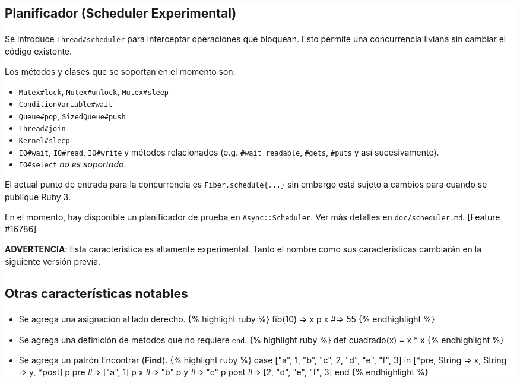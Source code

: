 ## Planificador (__Scheduler__ Experimental)

Se introduce `Thread#scheduler` para interceptar operaciones
que bloquean.  Esto permite una concurrencia liviana sin cambiar el
código existente.

Los métodos y clases que se soportan en el momento son:

- `Mutex#lock`, `Mutex#unlock`, `Mutex#sleep`
- `ConditionVariable#wait`
- `Queue#pop`, `SizedQueue#push`
- `Thread#join`
- `Kernel#sleep`
- `IO#wait`, `IO#read`, `IO#write` y métodos relacionados (e.g.
  `#wait_readable`, `#gets`, `#puts` y así sucesivamente).
- `IO#select` *no es soportado*.

El actual punto de entrada para la concurrencia es
`Fiber.schedule{...}` sin embargo está sujeto a cambios para
cuando se publique Ruby 3.

En el momento, hay disponible un planificador de prueba en
[`Async::Scheduler`](https://github.com/socketry/async/pull/56).
Ver más detalles en
[`doc/scheduler.md`](https://github.com/ruby/ruby/blob/master/doc/scheduler.md).
[Feature #16786]

**ADVERTENCIA**: Esta característica es altamente experimental.
Tanto el nombre como sus características cambiarán en la siguiente
versión prevía.

## Otras características notables

* Se agrega una asignación al lado derecho.
  {% highlight ruby %}
  fib(10) => x
  p x #=> 55
  {% endhighlight %}

* Se agrega una definición de métodos que no requiere `end`.
  {% highlight ruby %}
  def cuadrado(x) = x * x
  {% endhighlight %}

* Se agrega un patrón Encontrar (__Find__).
  {% highlight ruby %}
  case ["a", 1, "b", "c", 2, "d", "e", "f", 3]
  in [*pre, String => x, String => y, *post]
    p pre  #=> ["a", 1]
    p x    #=> "b"
    p y    #=> "c"
    p post #=> [2, "d", "e", "f", 3]
  end
  {% endhighlight %}
